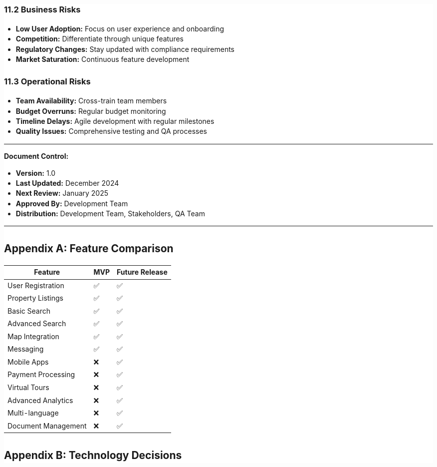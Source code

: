 ### 11.2 Business Risks
- **Low User Adoption:** Focus on user experience and onboarding
- **Competition:** Differentiate through unique features
- **Regulatory Changes:** Stay updated with compliance requirements
- **Market Saturation:** Continuous feature development

### 11.3 Operational Risks
- **Team Availability:** Cross-train team members
- **Budget Overruns:** Regular budget monitoring
- **Timeline Delays:** Agile development with regular milestones
- **Quality Issues:** Comprehensive testing and QA processes

---

**Document Control:**
- **Version:** 1.0
- **Last Updated:** December 2024
- **Next Review:** January 2025
- **Approved By:** Development Team
- **Distribution:** Development Team, Stakeholders, QA Team

---

## Appendix A: Feature Comparison

| Feature | MVP | Future Release |
|---------|-----|----------------|
| User Registration | ✅ | ✅ |
| Property Listings | ✅ | ✅ |
| Basic Search | ✅ | ✅ |
| Advanced Search | ✅ | ✅ |
| Map Integration | ✅ | ✅ |
| Messaging | ✅ | ✅ |
| Mobile Apps | ❌ | ✅ |
| Payment Processing | ❌ | ✅ |
| Virtual Tours | ❌ | ✅ |
| Advanced Analytics | ❌ | ✅ |
| Multi-language | ❌ | ✅ |
| Document Management | ❌ | ✅ |

## Appendix B: Technology Decisions
